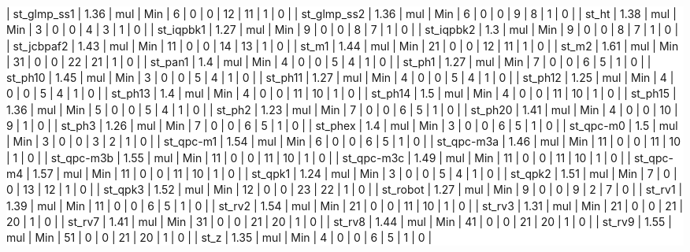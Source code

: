 | st_glmp_ss1 | 1.36 |  mul | Min | 6 | 0 | 0 | 12 | 11 | 1 | 0 |
| st_glmp_ss2 | 1.36 |  mul | Min | 6 | 0 | 0 | 9 | 8 | 1 | 0 |
| st_ht | 1.38 |  mul | Min | 3 | 0 | 0 | 4 | 3 | 1 | 0 |
| st_iqpbk1 | 1.27 |  mul | Min | 9 | 0 | 0 | 8 | 7 | 1 | 0 |
| st_iqpbk2 | 1.3 |  mul | Min | 9 | 0 | 0 | 8 | 7 | 1 | 0 |
| st_jcbpaf2 | 1.43 |  mul | Min | 11 | 0 | 0 | 14 | 13 | 1 | 0 |
| st_m1 | 1.44 |  mul | Min | 21 | 0 | 0 | 12 | 11 | 1 | 0 |
| st_m2 | 1.61 |  mul | Min | 31 | 0 | 0 | 22 | 21 | 1 | 0 |
| st_pan1 | 1.4 |  mul | Min | 4 | 0 | 0 | 5 | 4 | 1 | 0 |
| st_ph1 | 1.27 |  mul | Min | 7 | 0 | 0 | 6 | 5 | 1 | 0 |
| st_ph10 | 1.45 |  mul | Min | 3 | 0 | 0 | 5 | 4 | 1 | 0 |
| st_ph11 | 1.27 |  mul | Min | 4 | 0 | 0 | 5 | 4 | 1 | 0 |
| st_ph12 | 1.25 |  mul | Min | 4 | 0 | 0 | 5 | 4 | 1 | 0 |
| st_ph13 | 1.4 |  mul | Min | 4 | 0 | 0 | 11 | 10 | 1 | 0 |
| st_ph14 | 1.5 |  mul | Min | 4 | 0 | 0 | 11 | 10 | 1 | 0 |
| st_ph15 | 1.36 |  mul | Min | 5 | 0 | 0 | 5 | 4 | 1 | 0 |
| st_ph2 | 1.23 |  mul | Min | 7 | 0 | 0 | 6 | 5 | 1 | 0 |
| st_ph20 | 1.41 |  mul | Min | 4 | 0 | 0 | 10 | 9 | 1 | 0 |
| st_ph3 | 1.26 |  mul | Min | 7 | 0 | 0 | 6 | 5 | 1 | 0 |
| st_phex | 1.4 |  mul | Min | 3 | 0 | 0 | 6 | 5 | 1 | 0 |
| st_qpc-m0 | 1.5 |  mul | Min | 3 | 0 | 0 | 3 | 2 | 1 | 0 |
| st_qpc-m1 | 1.54 |  mul | Min | 6 | 0 | 0 | 6 | 5 | 1 | 0 |
| st_qpc-m3a | 1.46 |  mul | Min | 11 | 0 | 0 | 11 | 10 | 1 | 0 |
| st_qpc-m3b | 1.55 |  mul | Min | 11 | 0 | 0 | 11 | 10 | 1 | 0 |
| st_qpc-m3c | 1.49 |  mul | Min | 11 | 0 | 0 | 11 | 10 | 1 | 0 |
| st_qpc-m4 | 1.57 |  mul | Min | 11 | 0 | 0 | 11 | 10 | 1 | 0 |
| st_qpk1 | 1.24 |  mul | Min | 3 | 0 | 0 | 5 | 4 | 1 | 0 |
| st_qpk2 | 1.51 |  mul | Min | 7 | 0 | 0 | 13 | 12 | 1 | 0 |
| st_qpk3 | 1.52 |  mul | Min | 12 | 0 | 0 | 23 | 22 | 1 | 0 |
| st_robot | 1.27 |  mul | Min | 9 | 0 | 0 | 9 | 2 | 7 | 0 |
| st_rv1 | 1.39 |  mul | Min | 11 | 0 | 0 | 6 | 5 | 1 | 0 |
| st_rv2 | 1.54 |  mul | Min | 21 | 0 | 0 | 11 | 10 | 1 | 0 |
| st_rv3 | 1.31 |  mul | Min | 21 | 0 | 0 | 21 | 20 | 1 | 0 |
| st_rv7 | 1.41 |  mul | Min | 31 | 0 | 0 | 21 | 20 | 1 | 0 |
| st_rv8 | 1.44 |  mul | Min | 41 | 0 | 0 | 21 | 20 | 1 | 0 |
| st_rv9 | 1.55 |  mul | Min | 51 | 0 | 0 | 21 | 20 | 1 | 0 |
| st_z | 1.35 |  mul | Min | 4 | 0 | 0 | 6 | 5 | 1 | 0 |